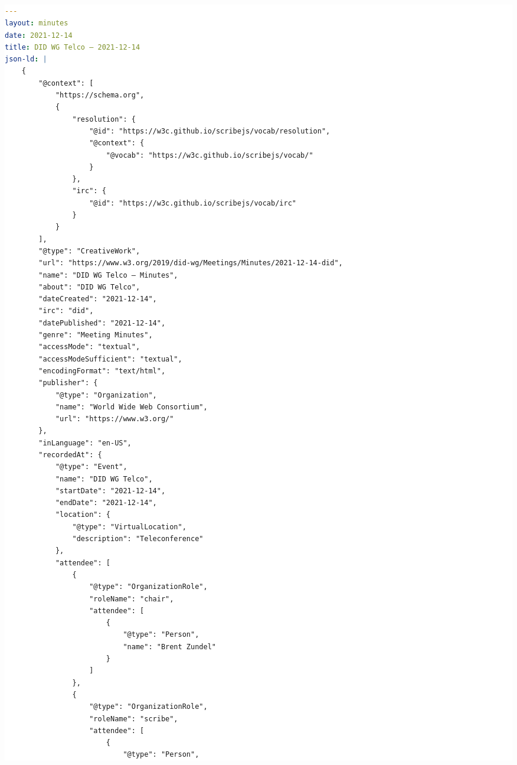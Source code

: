 ```yaml
---
layout: minutes
date: 2021-12-14
title: DID WG Telco — 2021-12-14
json-ld: |
    {
        "@context": [
            "https://schema.org",
            {
                "resolution": {
                    "@id": "https://w3c.github.io/scribejs/vocab/resolution",
                    "@context": {
                        "@vocab": "https://w3c.github.io/scribejs/vocab/"
                    }
                },
                "irc": {
                    "@id": "https://w3c.github.io/scribejs/vocab/irc"
                }
            }
        ],
        "@type": "CreativeWork",
        "url": "https://www.w3.org/2019/did-wg/Meetings/Minutes/2021-12-14-did",
        "name": "DID WG Telco — Minutes",
        "about": "DID WG Telco",
        "dateCreated": "2021-12-14",
        "irc": "did",
        "datePublished": "2021-12-14",
        "genre": "Meeting Minutes",
        "accessMode": "textual",
        "accessModeSufficient": "textual",
        "encodingFormat": "text/html",
        "publisher": {
            "@type": "Organization",
            "name": "World Wide Web Consortium",
            "url": "https://www.w3.org/"
        },
        "inLanguage": "en-US",
        "recordedAt": {
            "@type": "Event",
            "name": "DID WG Telco",
            "startDate": "2021-12-14",
            "endDate": "2021-12-14",
            "location": {
                "@type": "VirtualLocation",
                "description": "Teleconference"
            },
            "attendee": [
                {
                    "@type": "OrganizationRole",
                    "roleName": "chair",
                    "attendee": [
                        {
                            "@type": "Person",
                            "name": "Brent Zundel"
                        }
                    ]
                },
                {
                    "@type": "OrganizationRole",
                    "roleName": "scribe",
                    "attendee": [
                        {
                            "@type": "Person",
```